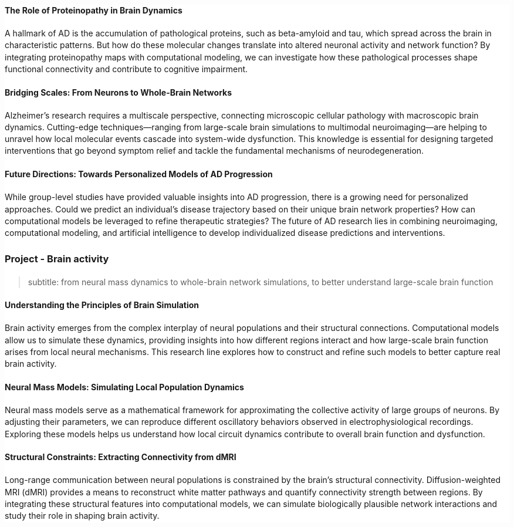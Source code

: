 #### **The Role of Proteinopathy in Brain Dynamics**

A hallmark of AD is the accumulation of pathological proteins, such as beta-amyloid and tau, which spread across the brain in characteristic patterns. But how do these molecular changes translate into altered neuronal activity and network function? By integrating proteinopathy maps with computational modeling, we can investigate how these pathological processes shape functional connectivity and contribute to cognitive impairment.

#### **Bridging Scales: From Neurons to Whole-Brain Networks**

Alzheimer’s research requires a multiscale perspective, connecting microscopic cellular pathology with macroscopic brain dynamics. Cutting-edge techniques—ranging from large-scale brain simulations to multimodal neuroimaging—are helping to unravel how local molecular events cascade into system-wide dysfunction. This knowledge is essential for designing targeted interventions that go beyond symptom relief and tackle the fundamental mechanisms of neurodegeneration.

#### **Future Directions: Towards Personalized Models of AD Progression**

While group-level studies have provided valuable insights into AD progression, there is a growing need for personalized approaches. Could we predict an individual’s disease trajectory based on their unique brain network properties? How can computational models be leveraged to refine therapeutic strategies? The future of AD research lies in combining neuroimaging, computational modeling, and artificial intelligence to develop individualized disease predictions and interventions.



### Project - Brain activity

> subtitle: from neural mass dynamics to whole-brain network simulations, to better understand large-scale brain function

#### **Understanding the Principles of Brain Simulation**

Brain activity emerges from the complex interplay of neural populations and their structural connections. Computational models allow us to simulate these dynamics, providing insights into how different regions interact and how large-scale brain function arises from local neural mechanisms. This research line explores how to construct and refine such models to better capture real brain activity.

#### **Neural Mass Models: Simulating Local Population Dynamics**

Neural mass models serve as a mathematical framework for approximating the collective activity of large groups of neurons. By adjusting their parameters, we can reproduce different oscillatory behaviors observed in electrophysiological recordings. Exploring these models helps us understand how local circuit dynamics contribute to overall brain function and dysfunction.

#### **Structural Constraints: Extracting Connectivity from dMRI**

Long-range communication between neural populations is constrained by the brain’s structural connectivity. Diffusion-weighted MRI (dMRI) provides a means to reconstruct white matter pathways and quantify connectivity strength between regions. By integrating these structural features into computational models, we can simulate biologically plausible network interactions and study their role in shaping brain activity.
